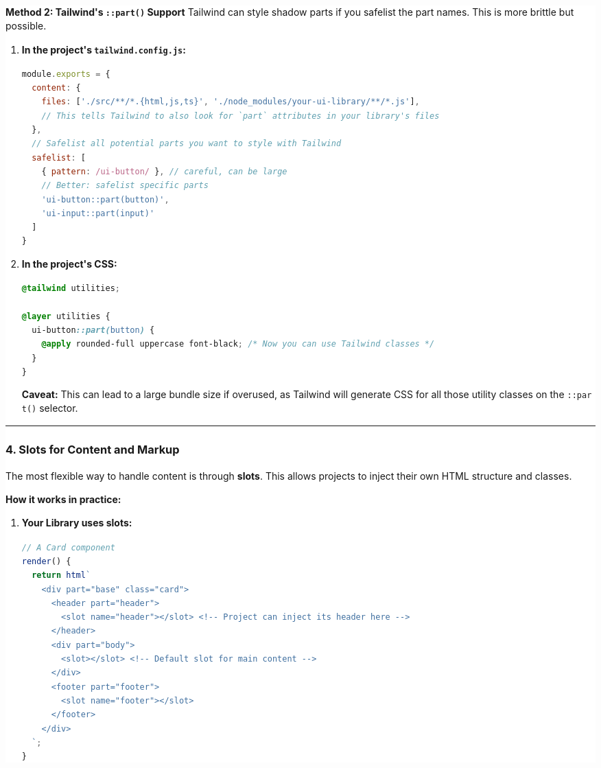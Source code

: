 **Method 2: Tailwind's `::part()` Support**
Tailwind can style shadow parts if you safelist the part names. This is more brittle but possible.

1.  **In the project's `tailwind.config.js`:**
    ```js
    module.exports = {
      content: {
        files: ['./src/**/*.{html,js,ts}', './node_modules/your-ui-library/**/*.js'],
        // This tells Tailwind to also look for `part` attributes in your library's files
      },
      // Safelist all potential parts you want to style with Tailwind
      safelist: [
        { pattern: /ui-button/ }, // careful, can be large
        // Better: safelist specific parts
        'ui-button::part(button)',
        'ui-input::part(input)'
      ]
    }
    ```
2.  **In the project's CSS:**
    ```css
    @tailwind utilities;

    @layer utilities {
      ui-button::part(button) {
        @apply rounded-full uppercase font-black; /* Now you can use Tailwind classes */
      }
    }
    ```
    **Caveat:** This can lead to a large bundle size if overused, as Tailwind will generate CSS for all those utility classes on the `::part()` selector.

---

### 4. Slots for Content and Markup

The most flexible way to handle content is through **slots**. This allows projects to inject their own HTML structure and classes.

**How it works in practice:**

1.  **Your Library uses slots:**
    ```typescript
    // A Card component
    render() {
      return html`
        <div part="base" class="card">
          <header part="header">
            <slot name="header"></slot> <!-- Project can inject its header here -->
          </header>
          <div part="body">
            <slot></slot> <!-- Default slot for main content -->
          </div>
          <footer part="footer">
            <slot name="footer"></slot>
          </footer>
        </div>
      `;
    }
    ```
